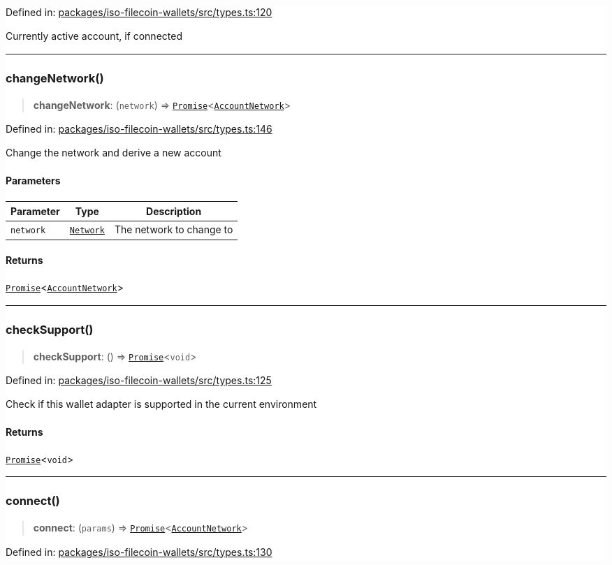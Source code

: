 Defined in: [packages/iso-filecoin-wallets/src/types.ts:120](https://github.com/hugomrdias/filecoin/blob/main/packages/iso-filecoin-wallets/src/types.ts#L120)

Currently active account, if connected

***

### changeNetwork()

> **changeNetwork**: (`network`) => [`Promise`](https://developer.mozilla.org/docs/Web/JavaScript/Reference/Global_Objects/Promise)\<[`AccountNetwork`](/api/iso-filecoin-wallets/types/interfaces/accountnetwork/)\>

Defined in: [packages/iso-filecoin-wallets/src/types.ts:146](https://github.com/hugomrdias/filecoin/blob/main/packages/iso-filecoin-wallets/src/types.ts#L146)

Change the network and derive a new account

#### Parameters

| Parameter | Type | Description |
| ------ | ------ | ------ |
| `network` | [`Network`](/api/iso-filecoin-wallets/filsnap/type-aliases/network/) | The network to change to |

#### Returns

[`Promise`](https://developer.mozilla.org/docs/Web/JavaScript/Reference/Global_Objects/Promise)\<[`AccountNetwork`](/api/iso-filecoin-wallets/types/interfaces/accountnetwork/)\>

***

### checkSupport()

> **checkSupport**: () => [`Promise`](https://developer.mozilla.org/docs/Web/JavaScript/Reference/Global_Objects/Promise)\<`void`\>

Defined in: [packages/iso-filecoin-wallets/src/types.ts:125](https://github.com/hugomrdias/filecoin/blob/main/packages/iso-filecoin-wallets/src/types.ts#L125)

Check if this wallet adapter is supported in the current environment

#### Returns

[`Promise`](https://developer.mozilla.org/docs/Web/JavaScript/Reference/Global_Objects/Promise)\<`void`\>

***

### connect()

> **connect**: (`params`) => [`Promise`](https://developer.mozilla.org/docs/Web/JavaScript/Reference/Global_Objects/Promise)\<[`AccountNetwork`](/api/iso-filecoin-wallets/types/interfaces/accountnetwork/)\>

Defined in: [packages/iso-filecoin-wallets/src/types.ts:130](https://github.com/hugomrdias/filecoin/blob/main/packages/iso-filecoin-wallets/src/types.ts#L130)
